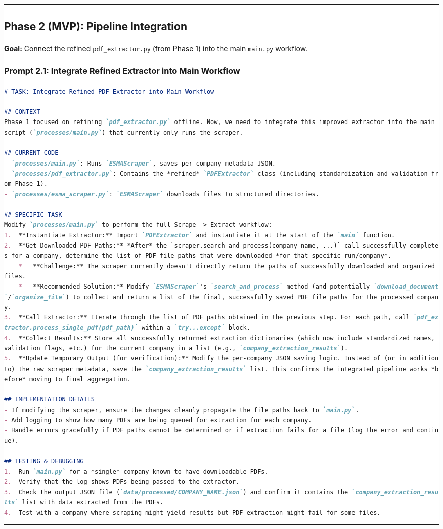 
---

## Phase 2 (MVP): Pipeline Integration

**Goal:** Connect the refined `pdf_extractor.py` (from Phase 1) into the main `main.py` workflow.

### Prompt 2.1: Integrate Refined Extractor into Main Workflow

```markdown
# TASK: Integrate Refined PDF Extractor into Main Workflow

## CONTEXT
Phase 1 focused on refining `pdf_extractor.py` offline. Now, we need to integrate this improved extractor into the main script (`processes/main.py`) that currently only runs the scraper.

## CURRENT CODE
- `processes/main.py`: Runs `ESMAScraper`, saves per-company metadata JSON.
- `processes/pdf_extractor.py`: Contains the *refined* `PDFExtractor` class (including standardization and validation from Phase 1).
- `processes/esma_scraper.py`: `ESMAScraper` downloads files to structured directories.

## SPECIFIC TASK
Modify `processes/main.py` to perform the full Scrape -> Extract workflow:
1.  **Instantiate Extractor:** Import `PDFExtractor` and instantiate it at the start of the `main` function.
2.  **Get Downloaded PDF Paths:** *After* the `scraper.search_and_process(company_name, ...)` call successfully completes for a company, determine the list of PDF file paths that were downloaded *for that specific run/company*.
    *   **Challenge:** The scraper currently doesn't directly return the paths of successfully downloaded and organized files.
    *   **Recommended Solution:** Modify `ESMAScraper`'s `search_and_process` method (and potentially `download_document`/`organize_file`) to collect and return a list of the final, successfully saved PDF file paths for the processed company.
3.  **Call Extractor:** Iterate through the list of PDF paths obtained in the previous step. For each path, call `pdf_extractor.process_single_pdf(pdf_path)` within a `try...except` block.
4.  **Collect Results:** Store all successfully returned extraction dictionaries (which now include standardized names, validation flags, etc.) for the current company in a list (e.g., `company_extraction_results`).
5.  **Update Temporary Output (for verification):** Modify the per-company JSON saving logic. Instead of (or in addition to) the raw scraper metadata, save the `company_extraction_results` list. This confirms the integrated pipeline works *before* moving to final aggregation.

## IMPLEMENTATION DETAILS
- If modifying the scraper, ensure the changes cleanly propagate the file paths back to `main.py`.
- Add logging to show how many PDFs are being queued for extraction for each company.
- Handle errors gracefully if PDF paths cannot be determined or if extraction fails for a file (log the error and continue).

## TESTING & DEBUGGING
1.  Run `main.py` for a *single* company known to have downloadable PDFs.
2.  Verify that the log shows PDFs being passed to the extractor.
3.  Check the output JSON file (`data/processed/COMPANY_NAME.json`) and confirm it contains the `company_extraction_results` list with data extracted from the PDFs.
4.  Test with a company where scraping might yield results but PDF extraction might fail for some files.
```

---